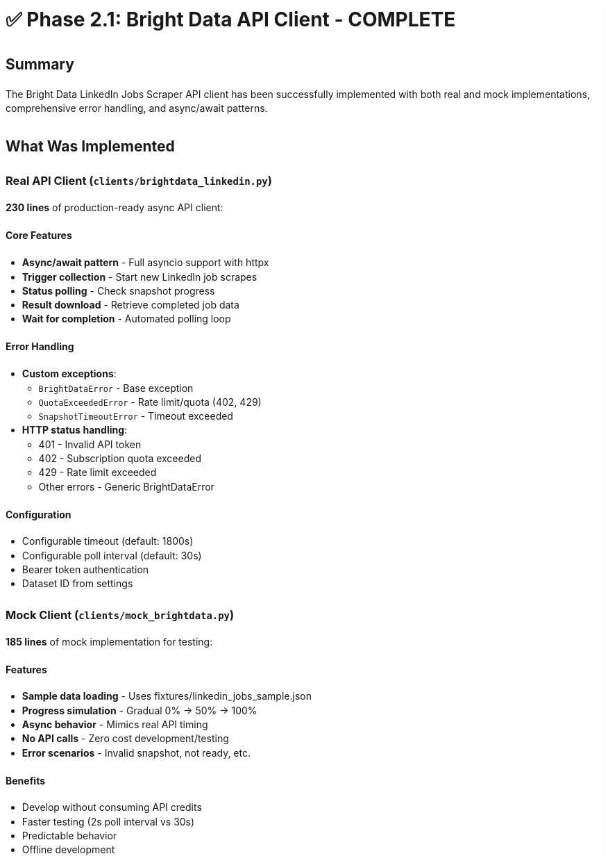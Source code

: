 # ✅ Phase 2.1: Bright Data API Client - COMPLETE

## Summary

The Bright Data LinkedIn Jobs Scraper API client has been successfully implemented with both real and mock implementations, comprehensive error handling, and async/await patterns.

## What Was Implemented

### Real API Client (`clients/brightdata_linkedin.py`)

**230 lines** of production-ready async API client:

#### Core Features
- **Async/await pattern** - Full asyncio support with httpx
- **Trigger collection** - Start new LinkedIn job scrapes
- **Status polling** - Check snapshot progress
- **Result download** - Retrieve completed job data
- **Wait for completion** - Automated polling loop

#### Error Handling
- **Custom exceptions**:
  - `BrightDataError` - Base exception
  - `QuotaExceededError` - Rate limit/quota (402, 429)
  - `SnapshotTimeoutError` - Timeout exceeded
- **HTTP status handling**:
  - 401 - Invalid API token
  - 402 - Subscription quota exceeded
  - 429 - Rate limit exceeded
  - Other errors - Generic BrightDataError

#### Configuration
- Configurable timeout (default: 1800s)
- Configurable poll interval (default: 30s)
- Bearer token authentication
- Dataset ID from settings

### Mock Client (`clients/mock_brightdata.py`)

**185 lines** of mock implementation for testing:

#### Features
- **Sample data loading** - Uses fixtures/linkedin_jobs_sample.json
- **Progress simulation** - Gradual 0% → 50% → 100%
- **Async behavior** - Mimics real API timing
- **No API calls** - Zero cost development/testing
- **Error scenarios** - Invalid snapshot, not ready, etc.

#### Benefits
- Develop without consuming API credits
- Faster testing (2s poll interval vs 30s)
- Predictable behavior
- Offline development
